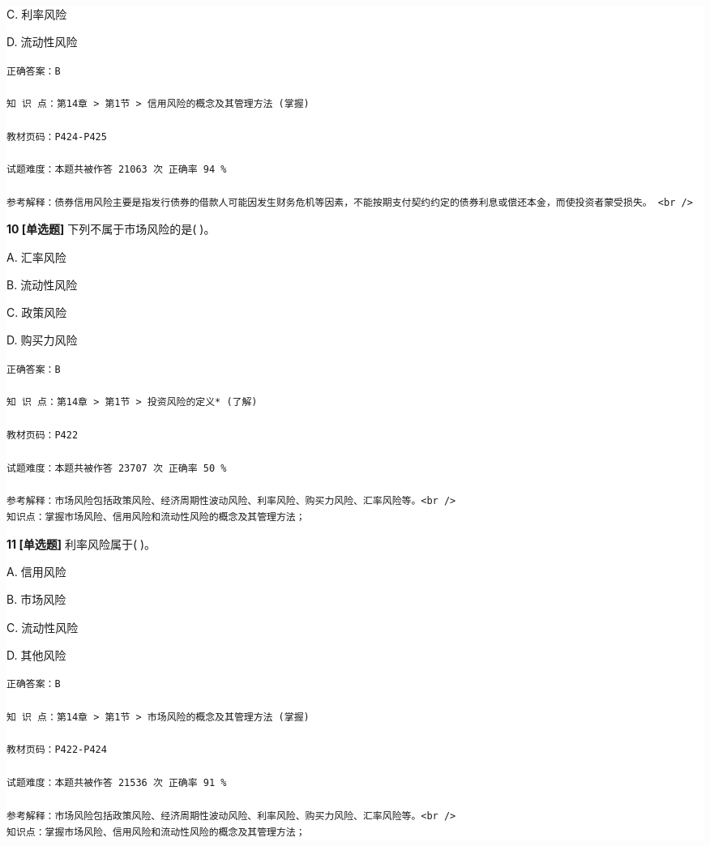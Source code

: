 C. 利率风险

D. 流动性风险 

```
正确答案：B

知 识 点：第14章 > 第1节 > 信用风险的概念及其管理方法 (掌握)

教材页码：P424-P425

试题难度：本题共被作答 21063 次 正确率 94 %

参考解释：债券信用风险主要是指发行债券的借款人可能因发生财务危机等因素，不能按期支付契约约定的债券利息或偿还本金，而使投资者蒙受损失。 <br />
```


**10 [单选题]** 下列不属于市场风险的是( )。

A. 汇率风险

B. 流动性风险

C. 政策风险

D. 购买力风险 

```
正确答案：B

知 识 点：第14章 > 第1节 > 投资风险的定义* (了解)

教材页码：P422

试题难度：本题共被作答 23707 次 正确率 50 %

参考解释：市场风险包括政策风险、经济周期性波动风险、利率风险、购买力风险、汇率风险等。<br />
知识点：掌握市场风险、信用风险和流动性风险的概念及其管理方法；
```


**11 [单选题]** 利率风险属于( )。

A. 信用风险

B. 市场风险

C. 流动性风险

D. 其他风险 

```
正确答案：B

知 识 点：第14章 > 第1节 > 市场风险的概念及其管理方法 (掌握)

教材页码：P422-P424

试题难度：本题共被作答 21536 次 正确率 91 %

参考解释：市场风险包括政策风险、经济周期性波动风险、利率风险、购买力风险、汇率风险等。<br />
知识点：掌握市场风险、信用风险和流动性风险的概念及其管理方法；
```
